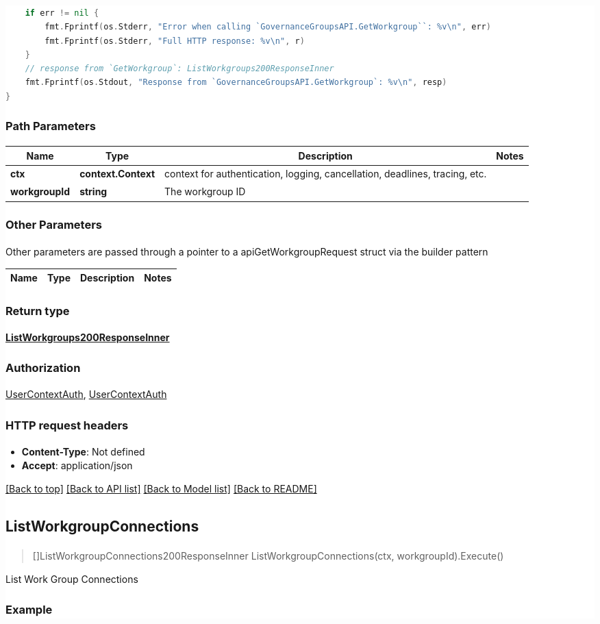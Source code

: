 ```go
    if err != nil {
        fmt.Fprintf(os.Stderr, "Error when calling `GovernanceGroupsAPI.GetWorkgroup``: %v\n", err)
        fmt.Fprintf(os.Stderr, "Full HTTP response: %v\n", r)
    }
    // response from `GetWorkgroup`: ListWorkgroups200ResponseInner
    fmt.Fprintf(os.Stdout, "Response from `GovernanceGroupsAPI.GetWorkgroup`: %v\n", resp)
}
```

### Path Parameters


Name | Type | Description  | Notes
------------- | ------------- | ------------- | -------------
**ctx** | **context.Context** | context for authentication, logging, cancellation, deadlines, tracing, etc.
**workgroupId** | **string** | The workgroup ID | 

### Other Parameters

Other parameters are passed through a pointer to a apiGetWorkgroupRequest struct via the builder pattern


Name | Type | Description  | Notes
------------- | ------------- | ------------- | -------------


### Return type

[**ListWorkgroups200ResponseInner**](ListWorkgroups200ResponseInner.md)

### Authorization

[UserContextAuth](../README.md#UserContextAuth), [UserContextAuth](../README.md#UserContextAuth)

### HTTP request headers

- **Content-Type**: Not defined
- **Accept**: application/json

[[Back to top]](#) [[Back to API list]](../README.md#documentation-for-api-endpoints)
[[Back to Model list]](../README.md#documentation-for-models)
[[Back to README]](../README.md)


## ListWorkgroupConnections

> []ListWorkgroupConnections200ResponseInner ListWorkgroupConnections(ctx, workgroupId).Execute()

List Work Group Connections



### Example
